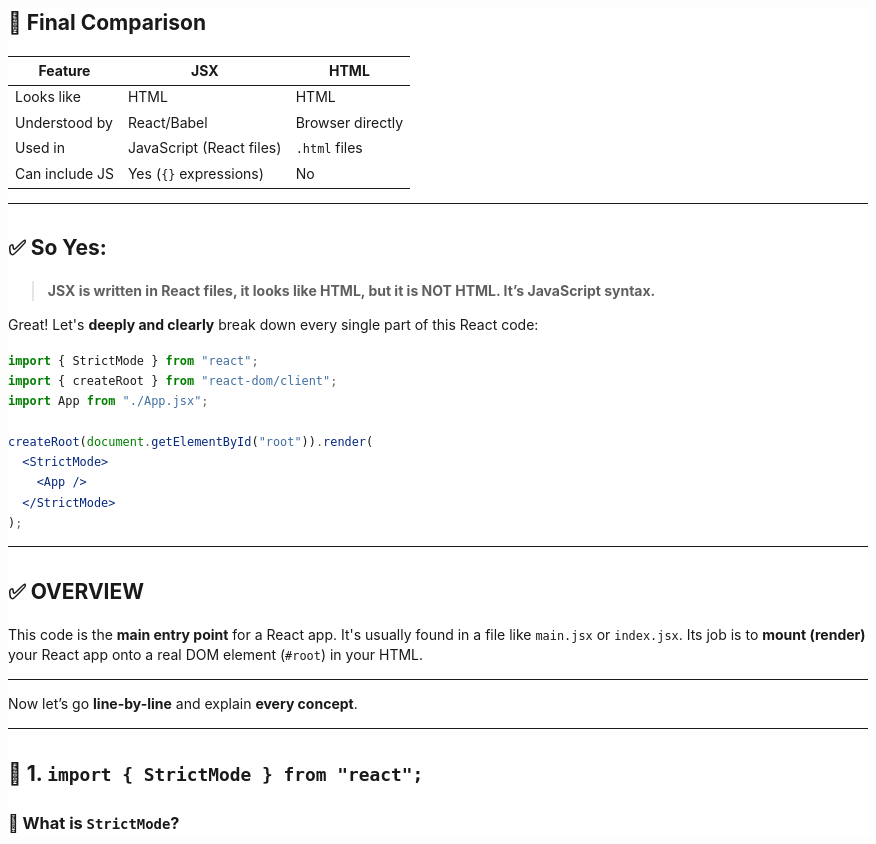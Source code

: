 
## 🔄 Final Comparison

| Feature        | JSX                      | HTML             |
| -------------- | ------------------------ | ---------------- |
| Looks like     | HTML                     | HTML             |
| Understood by  | React/Babel              | Browser directly |
| Used in        | JavaScript (React files) | `.html` files    |
| Can include JS | Yes (`{}` expressions)   | No               |

---

## ✅ So Yes:

> **JSX is written in React files, it looks like HTML, but it is NOT HTML. It’s JavaScript syntax.**



Great! Let's **deeply and clearly** break down every single part of this React code:

```jsx
import { StrictMode } from "react";
import { createRoot } from "react-dom/client";
import App from "./App.jsx";

createRoot(document.getElementById("root")).render(
  <StrictMode>
    <App />
  </StrictMode>
);
```

---

## ✅ OVERVIEW

This code is the **main entry point** for a React app. It's usually found in a file like `main.jsx` or `index.jsx`. Its job is to **mount (render)** your React app onto a real DOM element (`#root`) in your HTML.

---

Now let’s go **line-by-line** and explain **every concept**.

---

## 📌 1. `import { StrictMode } from "react";`

### 🔹 What is `StrictMode`?
